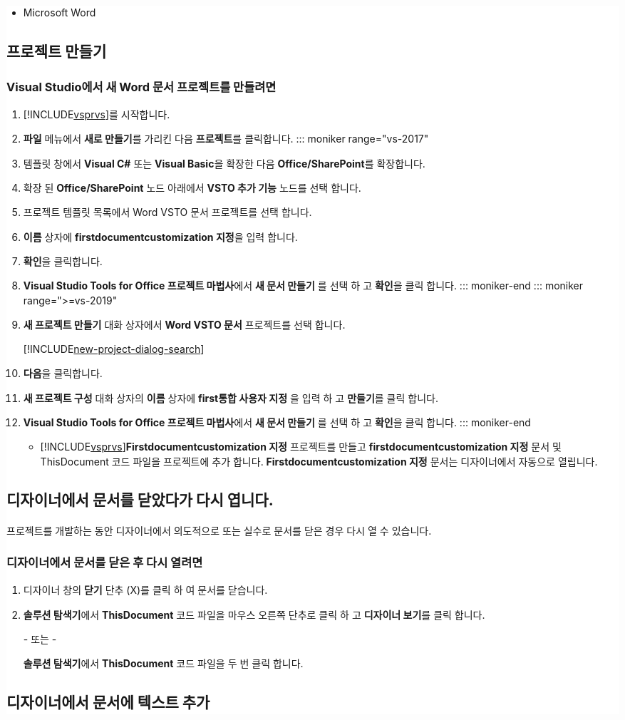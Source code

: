- Microsoft Word

## <a name="create-the-project"></a>프로젝트 만들기

### <a name="to-create-a-new-word-document-project-in-visual-studio"></a>Visual Studio에서 새 Word 문서 프로젝트를 만들려면

1. [!INCLUDE[vsprvs](../sharepoint/includes/vsprvs-md.md)]를 시작합니다.

2. **파일** 메뉴에서 **새로 만들기**를 가리킨 다음 **프로젝트**를 클릭합니다.
::: moniker range="vs-2017"
3. 템플릿 창에서 **Visual C#** 또는 **Visual Basic**을 확장한 다음 **Office/SharePoint**를 확장합니다.

4. 확장 된 **Office/SharePoint** 노드 아래에서 **VSTO 추가 기능** 노드를 선택 합니다.

5. 프로젝트 템플릿 목록에서 Word VSTO 문서 프로젝트를 선택 합니다.

6. **이름** 상자에 **firstdocumentcustomization 지정**을 입력 합니다.

7. **확인**을 클릭합니다.

8. **Visual Studio Tools for Office 프로젝트 마법사**에서 **새 문서 만들기** 를 선택 하 고 **확인**을 클릭 합니다.
::: moniker-end
::: moniker range=">=vs-2019"
3. **새 프로젝트 만들기** 대화 상자에서 **Word VSTO 문서** 프로젝트를 선택 합니다.

     [!INCLUDE[new-project-dialog-search](../vsto/includes/new-project-dialog-search-md.md)]

4. **다음**을 클릭합니다.

5. **새 프로젝트 구성** 대화 상자의 **이름** 상자에 **first통합 사용자 지정** 을 입력 하 고 **만들기**를 클릭 합니다.

6. **Visual Studio Tools for Office 프로젝트 마법사**에서 **새 문서 만들기** 를 선택 하 고 **확인**을 클릭 합니다.
::: moniker-end
   - [!INCLUDE[vsprvs](../sharepoint/includes/vsprvs-md.md)]**Firstdocumentcustomization 지정** 프로젝트를 만들고 **firstdocumentcustomization 지정** 문서 및 ThisDocument 코드 파일을 프로젝트에 추가 합니다. **Firstdocumentcustomization 지정** 문서는 디자이너에서 자동으로 열립니다.

## <a name="close-and-reopen-the-document-in-the-designer"></a>디자이너에서 문서를 닫았다가 다시 엽니다.

 프로젝트를 개발하는 동안 디자이너에서 의도적으로 또는 실수로 문서를 닫은 경우 다시 열 수 있습니다.

### <a name="to-close-and-reopen-the-document-in-the-designer"></a>디자이너에서 문서를 닫은 후 다시 열려면

1. 디자이너 창의 **닫기** 단추 (X)를 클릭 하 여 문서를 닫습니다.

2. **솔루션 탐색기**에서 **ThisDocument** 코드 파일을 마우스 오른쪽 단추로 클릭 하 고 **디자이너 보기**를 클릭 합니다.

     \- 또는 -

     **솔루션 탐색기**에서 **ThisDocument** 코드 파일을 두 번 클릭 합니다.

## <a name="add-text-to-the-document-in-the-designer"></a>디자이너에서 문서에 텍스트 추가
